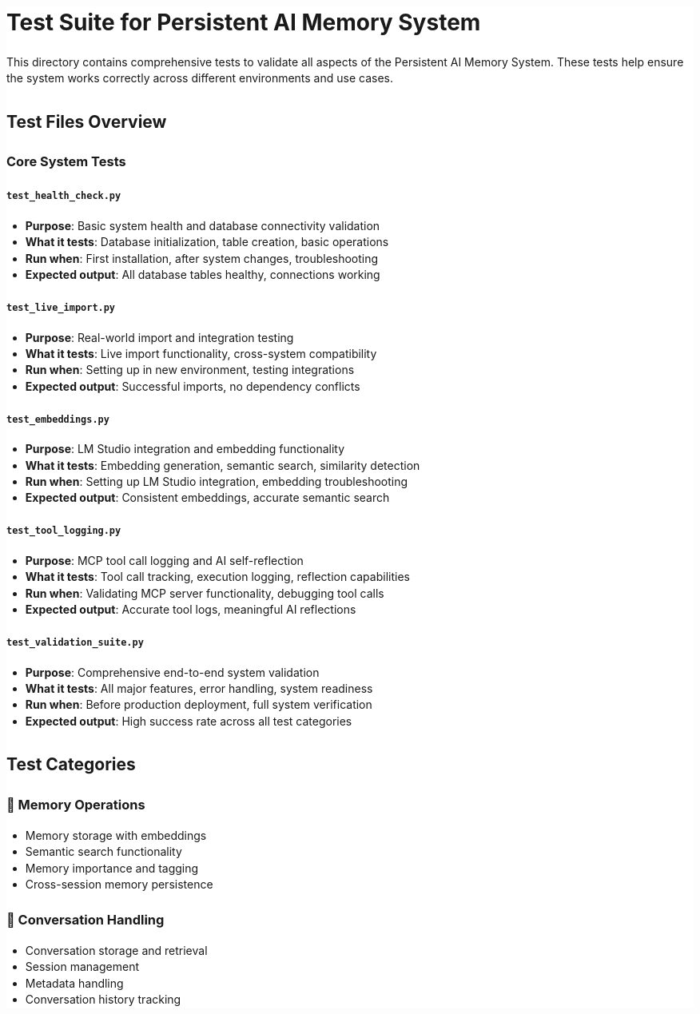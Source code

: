 # Test Suite for Persistent AI Memory System

This directory contains comprehensive tests to validate all aspects of the Persistent AI Memory System. These tests help ensure the system works correctly across different environments and use cases.

## Test Files Overview

### Core System Tests

#### `test_health_check.py`
- **Purpose**: Basic system health and database connectivity validation
- **What it tests**: Database initialization, table creation, basic operations
- **Run when**: First installation, after system changes, troubleshooting
- **Expected output**: All database tables healthy, connections working

#### `test_live_import.py`
- **Purpose**: Real-world import and integration testing
- **What it tests**: Live import functionality, cross-system compatibility
- **Run when**: Setting up in new environment, testing integrations
- **Expected output**: Successful imports, no dependency conflicts

#### `test_embeddings.py`
- **Purpose**: LM Studio integration and embedding functionality
- **What it tests**: Embedding generation, semantic search, similarity detection
- **Run when**: Setting up LM Studio integration, embedding troubleshooting
- **Expected output**: Consistent embeddings, accurate semantic search

#### `test_tool_logging.py`
- **Purpose**: MCP tool call logging and AI self-reflection
- **What it tests**: Tool call tracking, execution logging, reflection capabilities
- **Run when**: Validating MCP server functionality, debugging tool calls
- **Expected output**: Accurate tool logs, meaningful AI reflections

#### `test_validation_suite.py`
- **Purpose**: Comprehensive end-to-end system validation
- **What it tests**: All major features, error handling, system readiness
- **Run when**: Before production deployment, full system verification
- **Expected output**: High success rate across all test categories

## Test Categories

### 🧠 Memory Operations
- Memory storage with embeddings
- Semantic search functionality
- Memory importance and tagging
- Cross-session memory persistence

### 💬 Conversation Handling
- Conversation storage and retrieval
- Session management
- Metadata handling
- Conversation history tracking
